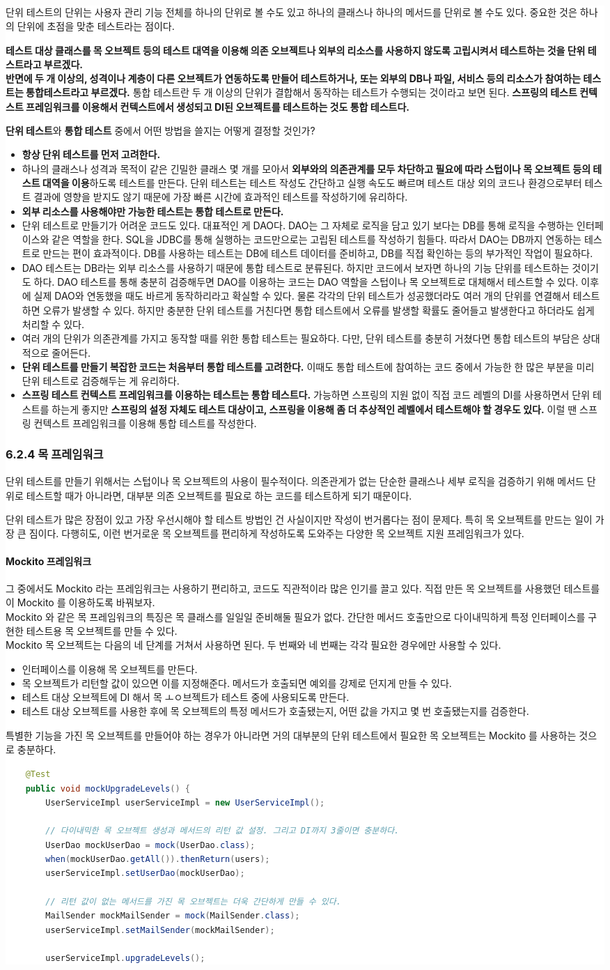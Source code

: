 단위 테스트의 단위는 사용자 관리 기능 전체를 하나의 단위로 볼 수도 있고 하나의 클래스나 하나의 메서드를 단위로 볼 수도 있다. 중요한 것은 하나의 단위에 초점을 맞춘 테스트라는 점이다. 

**테스트 대상 클래스를 목 오브젝트 등의 테스트 대역을 이용해 의존 오브젝트나 외부의 리소스를 사용하지 않도록 고립시켜서 테스트하는 것을 단위 테스트라고 부르겠다.**  
**반면에 두 개 이상의, 성격이나 계층이 다른 오브젝트가 연동하도록 만들어 테스트하거나, 또는 외부의 DB나 파일, 서비스 등의 리소스가 참여하는 테스트는 통합테스트라고 부르겠다.** 통합 테스트란 두 개 이상의 단위가 결합해서 동작하는 테스트가 수행되는 것이라고 보면 된다. **스프링의 테스트 컨텍스트 프레임워크를 이용해서 컨텍스트에서 생성되고 DI된 오브젝트를 테스트하는 것도 통합 테스트다.**

**단위 테스트**와 **통합 테스트** 중에서 어떤 방법을 쓸지는 어떻게 결정할 것인가?

- **항상 단위 테스트를 먼저 고려한다.**
- 하나의 클래스나 성격과 목적이 같은 긴밀한 클래스 몇 개를 모아서 **외부와의 의존관계를 모두 차단하고 필요에 따라 스텁이나 목 오브젝트 등의 테스트 대역을 이용**하도록 테스트를 만든다. 단위 테스트는 테스트 작성도 간단하고 실행 속도도 빠르며 테스트 대상 외의 코드나 환경으로부터 테스트 결과에 영향을 받지도 않기 때문에 가장 빠른 시간에 효과적인 테스트를 작성하기에 유리하다.
- **외부 리소스를 사용해야만 가능한 테스트는 통합 테스트로 만든다.**
- 단위 테스트로 만들기가 어려운 코드도 있다. 대표적인 게 DAO다. DAO는 그 자체로 로직을 담고 있기 보다는 DB를 통해 로직을 수행하는 인터페이스와 같은 역할을 한다. SQL을 JDBC를 통해 실행하는 코드만으로는 고립된 테스트를 작성하기 힘들다. 따라서 DAO는 DB까지 연동하는 테스트로 만드는 편이 효과적이다. DB를 사용하는 테스트는 DB에 테스트 데이터를 준비하고, DB를 직접 확인하는 등의 부가적인 작업이 필요하다.
- DAO 테스트는 DB라는 외부 리소스를 사용하기 때문에 통합 테스트로 분류된다. 하지만 코드에서 보자면 하나의 기능 단위를 테스트하는 것이기도 하다. DAO 테스트를 통해 충분히 검증해두면 DAO를 이용하는 코드는 DAO 역할을 스텁이나 목 오브젝트로 대체해서 테스트할 수 있다. 이후에 실제 DAO와 연동했을 때도 바르게 동작하리라고 확실할 수 있다. 물론 각각의 단위 테스트가 성공했더라도 여러 개의 단위를 연결해서 테스트하면 오류가 발생할 수 있다. 하지만 충분한 단위 테스트를 거친다면 통합 테스트에서 오류를 발생할 확률도 줄어들고 발생한다고 하더라도 쉽게 처리할 수 있다.
- 여러 개의 단위가 의존관계를 가지고 동작할 때를 위한 통합 테스트는 필요하다. 다만, 단위 테스트를 충분히 거쳤다면 통합 테스트의 부담은 상대적으로 줄어든다.
- **단위 테스트를 만들기 복잡한 코드는 처음부터 통합 테스트를 고려한다.** 이때도 통합 테스트에 참여하는 코드 중에서 가능한 한 많은 부분을 미리 단위 테스트로 검증해두는 게 유리하다.
- **스프링 테스트 컨텍스트 프레임워크를 이용하는 테스트는 통합 테스트다.** 가능하면 스프링의 지원 없이 직접 코드 레벨의 DI를 사용하면서 단위 테스트를 하는게 좋지만 **스프링의 설정 자체도 테스트 대상이고, 스프링을 이용해 좀 더 추상적인 레벨에서 테스트해야 할 경우도 있다.** 이럴 땐 스프링 컨텍스트 프레임워크를 이용해 통합 테스트를 작성한다.

### 6.2.4 목 프레임워크

단위 테스트를 만들기 위해서는 스텁이나 목 오브젝트의 사용이 필수적이다. 의존관게가 없는 단순한 클래스나 세부 로직을 검증하기 위해 메서드 단위로 테스트할 때가 아니라면, 대부분 의존 오브젝트를 필요로 하는 코드를 테스트하게 되기 때문이다.

단위 테스트가 많은 장점이 있고 가장 우선시해야 할 테스트 방법인 건 사실이지만 작성이 번거롭다는 점이 문제다. 특히 목 오브젝트를 만드는 일이 가장 큰 짐이다. 다행히도, 이런 번거로운 목 오브젝트를 편리하게 작성하도록 도와주는 다양한 목 오브젝트 지원 프레임워크가 있다.

#### Mockito 프레임워크

그 중에서도 Mockito 라는 프레임워크는 사용하기 편리하고, 코드도 직관적이라 많은 인기를 끌고 있다. 직접 만든 목 오브젝트를 사용했던 테스트를 이 Mockito 를 이용하도록 바꿔보자.  
Mockito 와 같은 목 프레임워크의 특징은 목 클래스를 일일일 준비해둘 필요가 없다. 간단한 메서드 호출만으로 다이내믹하게 특정 인터페이스를 구현한 테스트용 목 오브젝트를 만들 수 있다.  
Mockito 목 오브젝트는 다음의 네 단계를 거쳐서 사용하면 된다. 두 번째와 네 번째는 각각 필요한 경우에만 사용할 수 있다.

- 인터페이스를 이용해 목 오브젝트를 만든다.
- 목 오브젝트가 리턴할 값이 있으면 이를 지정해준다. 메서드가 호출되면 예외를 강제로 던지게 만들 수 있다.
- 테스트 대상 오브젝트에 DI 해서 목 ㅗㅇ브젝트가 테스트 중에 사용되도록 만든다.
- 테스트 대상 오브젝트를 사용한 후에 목 오브젝트의 특정 메서드가 호출됐는지, 어떤 값을 가지고 몇 번 호출됐는지를 검증한다.

특별한 기능을 가진 목 오브젝트를 만들어야 하는 경우가 아니라면 거의 대부분의 단위 테스트에서 필요한 목 오브젝트는 Mockito 를 사용하는 것으로 충분하다.

```java
    @Test
    public void mockUpgradeLevels() {
        UserServiceImpl userServiceImpl = new UserServiceImpl();

        // 다이내믹한 목 오브젝트 생성과 메서드의 리턴 값 설정. 그리고 DI까지 3줄이면 충분하다.
        UserDao mockUserDao = mock(UserDao.class);
        when(mockUserDao.getAll()).thenReturn(users);
        userServiceImpl.setUserDao(mockUserDao);

        // 리턴 값이 없는 메서드를 가진 목 오브젝트는 더욱 간단하게 만들 수 있다.
        MailSender mockMailSender = mock(MailSender.class);
        userServiceImpl.setMailSender(mockMailSender);

        userServiceImpl.upgradeLevels();

```